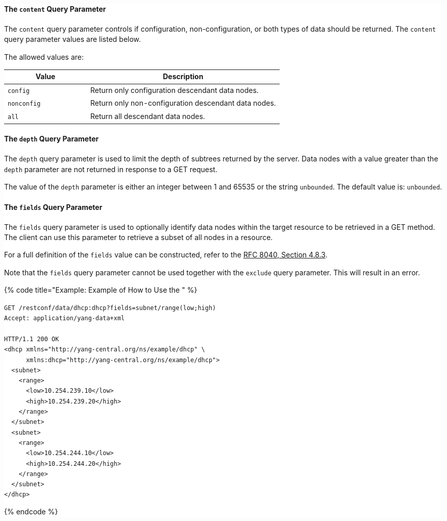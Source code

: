 #### The `content` Query Parameter

The `content` query parameter controls if configuration, non-configuration, or both types of data should be returned. The `content` query parameter values are listed below.

The allowed values are:

<table><thead><tr><th width="148">Value</th><th>Description</th></tr></thead><tbody><tr><td><code>config</code></td><td>Return only configuration descendant data nodes.</td></tr><tr><td><code>nonconfig</code></td><td>Return only non-configuration descendant data nodes.</td></tr><tr><td><code>all</code></td><td>Return all descendant data nodes.</td></tr></tbody></table>

#### The `depth` Query Parameter

The `depth` query parameter is used to limit the depth of subtrees returned by the server. Data nodes with a value greater than the `depth` parameter are not returned in response to a GET request.

The value of the `depth` parameter is either an integer between 1 and 65535 or the string `unbounded`. The default value is: `unbounded`.

#### The `fields` Query Parameter <a href="#d5e1600" id="d5e1600"></a>

The `fields` query parameter is used to optionally identify data nodes within the target resource to be retrieved in a GET method. The client can use this parameter to retrieve a subset of all nodes in a resource.

For a full definition of the `fields` value can be constructed, refer to the [RFC 8040, Section 4.8.3](https://tools.ietf.org/html/rfc8040#section-4.8.3).

Note that the `fields` query parameter cannot be used together with the `exclude` query parameter. This will result in an error.

{% code title="Example: Example of How to Use the " %}
```
GET /restconf/data/dhcp:dhcp?fields=subnet/range(low;high)
Accept: application/yang-data+xml

HTTP/1.1 200 OK
<dhcp xmlns="http://yang-central.org/ns/example/dhcp" \
      xmlns:dhcp="http://yang-central.org/ns/example/dhcp">
  <subnet>
    <range>
      <low>10.254.239.10</low>
      <high>10.254.239.20</high>
    </range>
  </subnet>
  <subnet>
    <range>
      <low>10.254.244.10</low>
      <high>10.254.244.20</high>
    </range>
  </subnet>
</dhcp>
```
{% endcode %}
